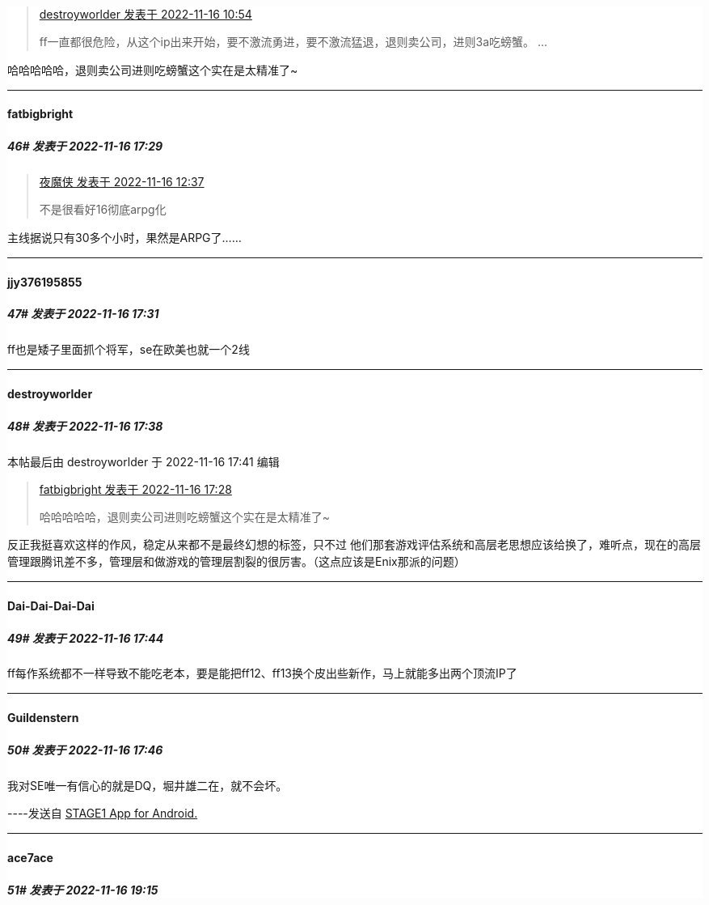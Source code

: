 <blockquote><a href="httphttps://bbs.saraba1st.com/2b/forum.php?mod=redirect&amp;goto=findpost&amp;pid=58458709&amp;ptid=2105245" target="_blank">destroyworlder 发表于 2022-11-16 10:54</a>

ff一直都很危险，从这个ip出来开始，要不激流勇进，要不激流猛退，退则卖公司，进则3a吃螃蟹。 ...</blockquote>
哈哈哈哈哈，退则卖公司进则吃螃蟹这个实在是太精准了~

*****

####  fatbigbright  
##### 46#       发表于 2022-11-16 17:29

<blockquote><a href="httphttps://bbs.saraba1st.com/2b/forum.php?mod=redirect&amp;goto=findpost&amp;pid=58460117&amp;ptid=2105245" target="_blank">夜魔侠 发表于 2022-11-16 12:37</a>

不是很看好16彻底arpg化</blockquote>
主线据说只有30多个小时，果然是ARPG了……

*****

####  jjy376195855  
##### 47#       发表于 2022-11-16 17:31

ff也是矮子里面抓个将军，se在欧美也就一个2线

*****

####  destroyworlder  
##### 48#       发表于 2022-11-16 17:38

 本帖最后由 destroyworlder 于 2022-11-16 17:41 编辑 
<blockquote><a href="httphttps://bbs.saraba1st.com/2b/forum.php?mod=redirect&amp;goto=findpost&amp;pid=58464156&amp;ptid=2105245" target="_blank">fatbigbright 发表于 2022-11-16 17:28</a>

哈哈哈哈哈，退则卖公司进则吃螃蟹这个实在是太精准了~</blockquote>
反正我挺喜欢这样的作风，稳定从来都不是最终幻想的标签，只不过 他们那套游戏评估系统和高层老思想应该给换了，难听点，现在的高层管理跟腾讯差不多，管理层和做游戏的管理层割裂的很厉害。（这点应该是Enix那派的问题）

*****

####  Dai-Dai-Dai-Dai  
##### 49#       发表于 2022-11-16 17:44

ff每作系统都不一样导致不能吃老本，要是能把ff12、ff13换个皮出些新作，马上就能多出两个顶流IP了

*****

####  Guildenstern  
##### 50#       发表于 2022-11-16 17:46

我对SE唯一有信心的就是DQ，堀井雄二在，就不会坏。

----发送自 [STAGE1 App for Android.](http://stage1.5j4m.com/?1.37)

*****

####  ace7ace  
##### 51#       发表于 2022-11-16 19:15
